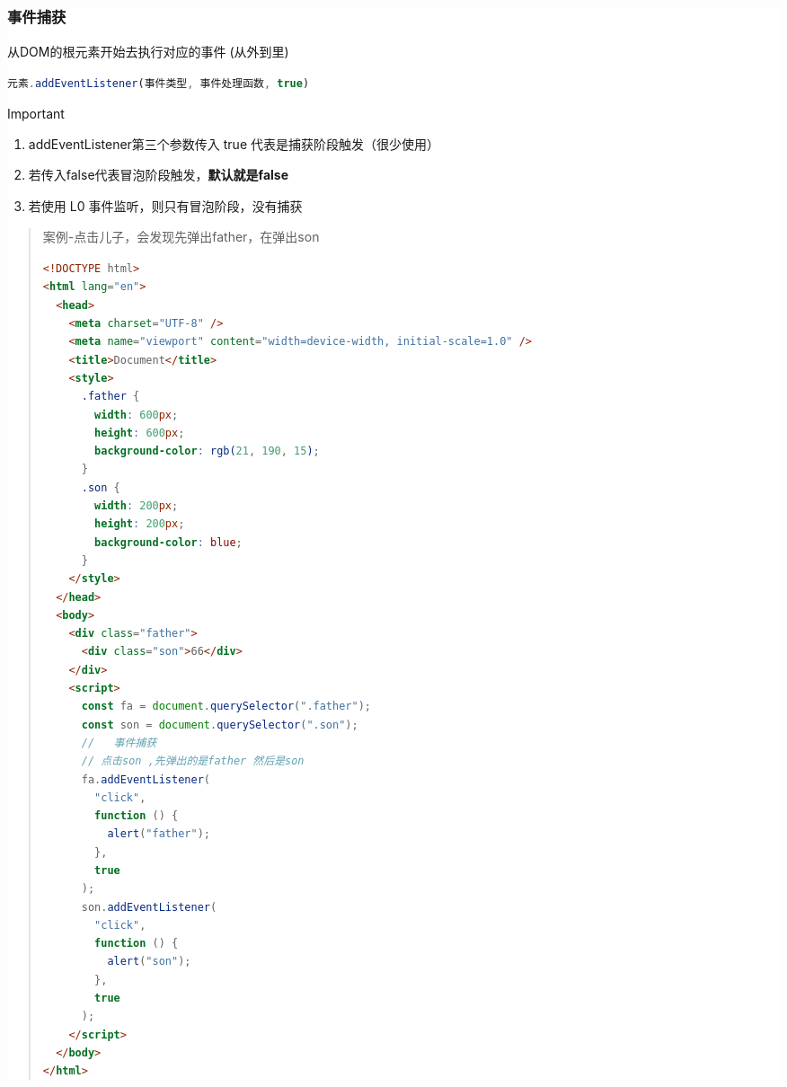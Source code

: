 ### 事件捕获

从DOM的根元素开始去执行对应的事件 (从外到里)

```javascript
元素.addEventListener(事件类型, 事件处理函数, true)
```

> [!IMPORTANT]
>
> 1. addEventListener第三个参数传入 true 代表是捕获阶段触发（很少使用）
>
> 2. 若传入false代表冒泡阶段触发，**默认就是false**
> 3. 若使用 L0 事件监听，则只有冒泡阶段，没有捕获

> 案例-点击儿子，会发现先弹出father，在弹出son
>
> ```html
> <!DOCTYPE html>
> <html lang="en">
>   <head>
>     <meta charset="UTF-8" />
>     <meta name="viewport" content="width=device-width, initial-scale=1.0" />
>     <title>Document</title>
>     <style>
>       .father {
>         width: 600px;
>         height: 600px;
>         background-color: rgb(21, 190, 15);
>       }
>       .son {
>         width: 200px;
>         height: 200px;
>         background-color: blue;
>       }
>     </style>
>   </head>
>   <body>
>     <div class="father">
>       <div class="son">66</div>
>     </div>
>     <script>
>       const fa = document.querySelector(".father");
>       const son = document.querySelector(".son");
>       //   事件捕获
>       // 点击son ,先弹出的是father 然后是son
>       fa.addEventListener(
>         "click",
>         function () {
>           alert("father");
>         },
>         true
>       );
>       son.addEventListener(
>         "click",
>         function () {
>           alert("son");
>         },
>         true
>       );
>     </script>
>   </body>
> </html>
> ```
